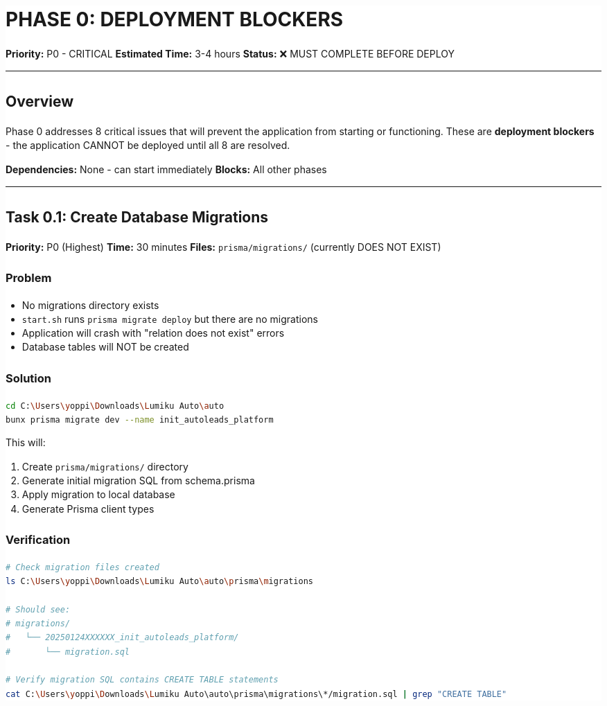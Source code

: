 # PHASE 0: DEPLOYMENT BLOCKERS

**Priority:** P0 - CRITICAL
**Estimated Time:** 3-4 hours
**Status:** ❌ MUST COMPLETE BEFORE DEPLOY

---

## Overview

Phase 0 addresses 8 critical issues that will prevent the application from starting or functioning. These are **deployment blockers** - the application CANNOT be deployed until all 8 are resolved.

**Dependencies:** None - can start immediately
**Blocks:** All other phases

---

## Task 0.1: Create Database Migrations

**Priority:** P0 (Highest)
**Time:** 30 minutes
**Files:** `prisma/migrations/` (currently DOES NOT EXIST)

### Problem
- No migrations directory exists
- `start.sh` runs `prisma migrate deploy` but there are no migrations
- Application will crash with "relation does not exist" errors
- Database tables will NOT be created

### Solution
```bash
cd C:\Users\yoppi\Downloads\Lumiku Auto\auto
bunx prisma migrate dev --name init_autoleads_platform
```

This will:
1. Create `prisma/migrations/` directory
2. Generate initial migration SQL from schema.prisma
3. Apply migration to local database
4. Generate Prisma client types

### Verification
```bash
# Check migration files created
ls C:\Users\yoppi\Downloads\Lumiku Auto\auto\prisma\migrations

# Should see:
# migrations/
#   └── 20250124XXXXXX_init_autoleads_platform/
#       └── migration.sql

# Verify migration SQL contains CREATE TABLE statements
cat C:\Users\yoppi\Downloads\Lumiku Auto\auto\prisma\migrations\*/migration.sql | grep "CREATE TABLE"
```
